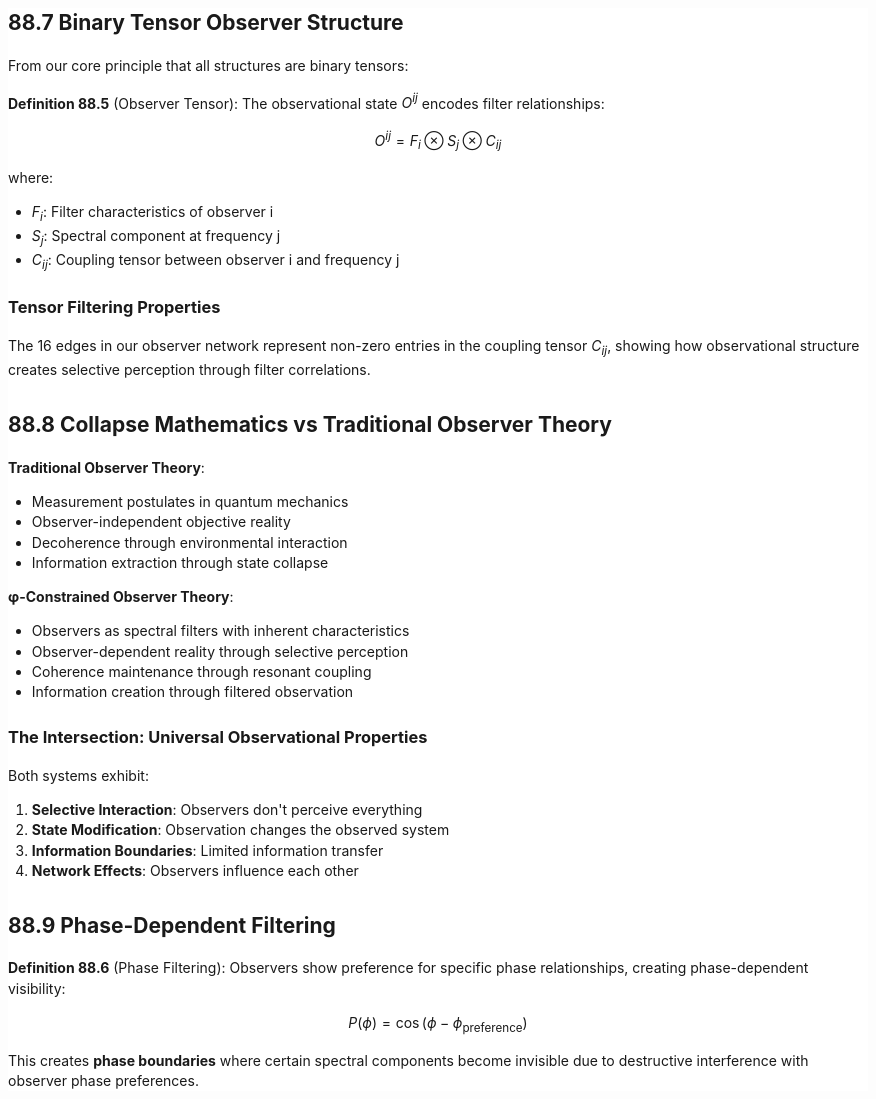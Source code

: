 ## 88.7 Binary Tensor Observer Structure

From our core principle that all structures are binary tensors:

**Definition 88.5** (Observer Tensor): The observational state $O^{ij}$ encodes filter relationships:

$$
O^{ij} = F_i \otimes S_j \otimes C_{ij}
$$

where:
- $F_i$: Filter characteristics of observer i
- $S_j$: Spectral component at frequency j
- $C_{ij}$: Coupling tensor between observer i and frequency j

### Tensor Filtering Properties

The 16 edges in our observer network represent non-zero entries in the coupling tensor $C_{ij}$, showing how observational structure creates selective perception through filter correlations.

## 88.8 Collapse Mathematics vs Traditional Observer Theory

**Traditional Observer Theory**:
- Measurement postulates in quantum mechanics
- Observer-independent objective reality
- Decoherence through environmental interaction
- Information extraction through state collapse

**φ-Constrained Observer Theory**:
- Observers as spectral filters with inherent characteristics
- Observer-dependent reality through selective perception
- Coherence maintenance through resonant coupling
- Information creation through filtered observation

### The Intersection: Universal Observational Properties

Both systems exhibit:
1. **Selective Interaction**: Observers don't perceive everything
2. **State Modification**: Observation changes the observed system
3. **Information Boundaries**: Limited information transfer
4. **Network Effects**: Observers influence each other

## 88.9 Phase-Dependent Filtering

**Definition 88.6** (Phase Filtering): Observers show preference for specific phase relationships, creating phase-dependent visibility:

$$
P(\phi) = \cos(\phi - \phi_{\text{preference}})
$$

This creates **phase boundaries** where certain spectral components become invisible due to destructive interference with observer phase preferences.
